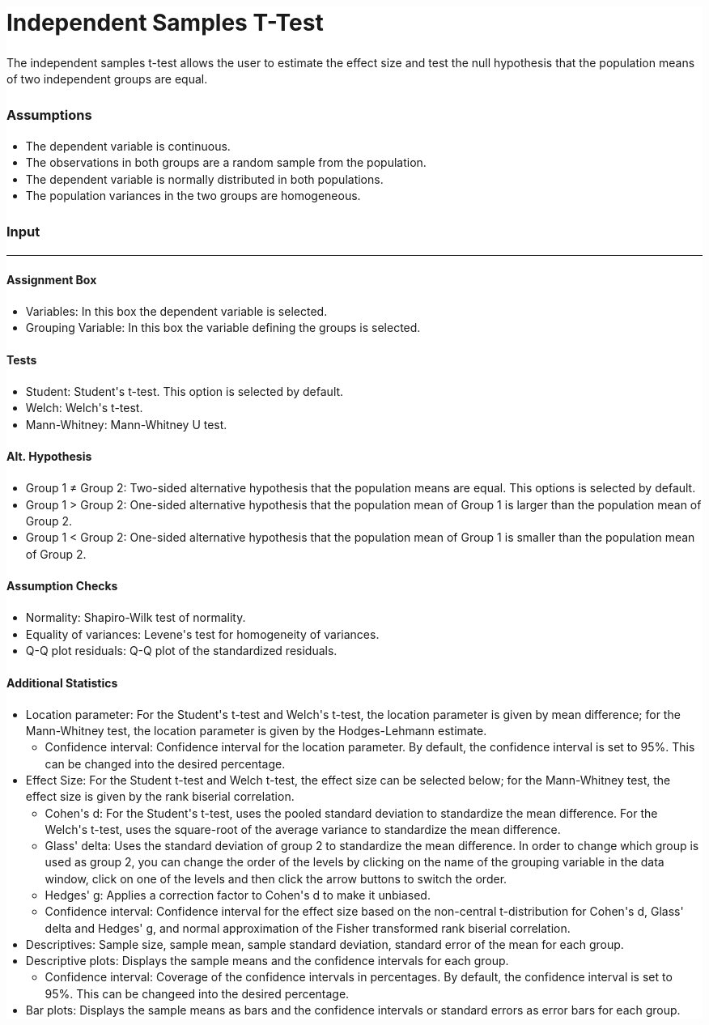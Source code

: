 Independent Samples T-Test
==========================

The independent samples t-test allows the user to estimate the effect size and test the null hypothesis that the population means of two independent groups are equal. 

### Assumptions
- The dependent variable is continuous. 
- The observations in both groups are a random sample from the population. 
- The dependent variable is normally distributed in both populations. 
- The population variances in the two groups are homogeneous. 

### Input
-------

#### Assignment Box 
- Variables: In this box the dependent variable is selected.  
- Grouping Variable: In this box the variable defining the groups is selected. 

#### Tests 
- Student: Student's t-test. This option is selected by default. 
- Welch: Welch's t-test. 
- Mann-Whitney: Mann-Whitney U test. 

#### Alt. Hypothesis 
- Group 1 &ne; Group 2: Two-sided alternative hypothesis that the population means are equal. This options is selected by default. 
- Group 1 &gt; Group 2: One-sided alternative hypothesis that the population mean of Group 1 is larger than the population mean of Group 2. 
- Group 1 &lt; Group 2: One-sided alternative hypothesis that the population mean of Group 1 is smaller than the population mean of Group 2. 

#### Assumption Checks 
- Normality: Shapiro-Wilk test of normality. 
- Equality of variances: Levene's test for homogeneity of variances. 
- Q-Q plot residuals: Q-Q plot of the standardized residuals.

#### Additional Statistics
- Location parameter: For the Student's t-test and Welch's t-test, the location parameter is given by mean difference; for the Mann-Whitney test, the location parameter is given by the Hodges-Lehmann estimate.
  - Confidence interval: Confidence interval for the location parameter. By default, the confidence interval is set to 95%. This can be changed into the desired percentage.
- Effect Size: For the Student t-test and Welch t-test, the effect size can be selected below; for the Mann-Whitney test, the effect size is given by the rank biserial correlation. 
  - Cohen's d: For the Student's t-test, uses the pooled standard deviation to standardize the mean difference. For the Welch's t-test, uses the square-root of the average variance to standardize the mean difference.
  - Glass' delta: Uses the standard deviation of group 2 to standardize the mean difference. In order to change which group is used as group 2, you can change the order of the levels by clicking on the name of the grouping variable in the data window, click on one of the levels and then click the arrow buttons to switch the order.
  - Hedges' g: Applies a correction factor to Cohen's d to make it unbiased.
  - Confidence interval: Confidence interval for the effect size based on the non-central t-distribution for Cohen's d, Glass' delta and Hedges' g, and normal approximation of the Fisher transformed rank biserial correlation.
- Descriptives: Sample size, sample mean, sample standard deviation, standard error of the mean for each group. 
- Descriptive plots: Displays the sample means and the confidence intervals for each group. 
  - Confidence interval: Coverage of the confidence intervals in percentages. By default, the confidence interval is set to 95%. This can be changeed into the desired percentage.
- Bar plots: Displays the sample means as bars and the confidence intervals or standard errors as error bars for each group. 